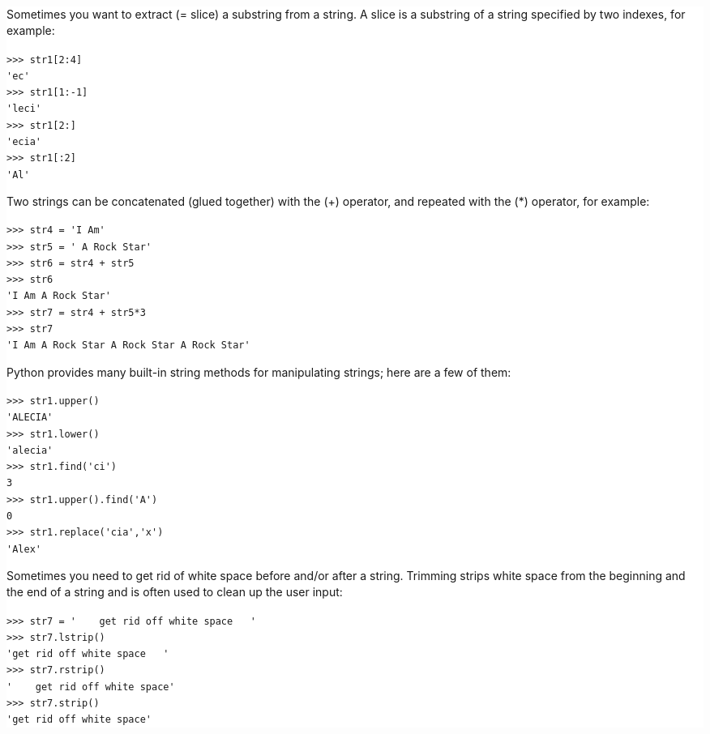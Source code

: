 Sometimes you want to extract (= slice) a substring from a string. A
slice is a substring of a string specified by two indexes, for example:

```
>>> str1[2:4]
'ec'
>>> str1[1:-1]
'leci'
>>> str1[2:]
'ecia'
>>> str1[:2]
'Al'
```

Two strings can be concatenated (glued together) with the (+) operator,
and repeated with the (\*) operator, for example:

```
>>> str4 = 'I Am'
>>> str5 = ' A Rock Star'
>>> str6 = str4 + str5
>>> str6
'I Am A Rock Star'
>>> str7 = str4 + str5*3
>>> str7
'I Am A Rock Star A Rock Star A Rock Star'
```

Python provides many built-in string methods for manipulating strings;
here are a few of them:

```
>>> str1.upper()
'ALECIA'
>>> str1.lower()
'alecia'
>>> str1.find('ci')
3
>>> str1.upper().find('A')
0
>>> str1.replace('cia','x')
'Alex'
```

Sometimes you need to get rid of white space before and/or after a
string. Trimming strips white space from the beginning and the end of a
string and is often used to clean up the user input:

```
>>> str7 = '    get rid off white space   '
>>> str7.lstrip()
'get rid off white space   '
>>> str7.rstrip()
'    get rid off white space'
>>> str7.strip()
'get rid off white space'
```
